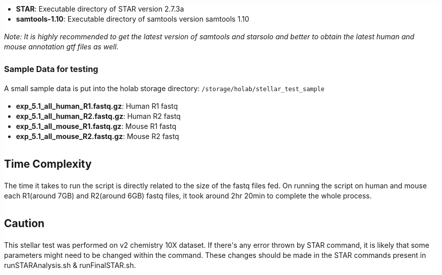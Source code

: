   - **STAR**: Executable directory of STAR version 2.7.3a
  - **samtools-1.10**: Executable directory of samtools version samtools 1.10
  
  <i>Note: It is highly recommended to get the latest version of samtools and starsolo and better to obtain the latest human and mouse annotation gtf files as well.</i>

### Sample Data for testing
A small sample data is put into the holab storage directory: <code>/storage/holab/stellar_test_sample</code>
  - **exp_5.1_all_human_R1.fastq.gz**: Human R1 fastq
  - **exp_5.1_all_human_R2.fastq.gz**: Human R2 fastq
  - **exp_5.1_all_mouse_R1.fastq.gz**: Mouse R1 fastq
  - **exp_5.1_all_mouse_R2.fastq.gz**: Mouse R2 fastq

## Time Complexity
The time it takes to run the script is directly related to the size of the fastq files fed. On running the script on human and mouse each R1(around 7GB) and R2(around 6GB) fastq files, it took around 2hr 20min to complete the whole process.


## Caution
This stellar test was performed on v2 chemistry 10X dataset. If there's any error thrown by STAR command, it is likely that some parameters might need to be changed within the command. These changes should be made in the STAR commands present in runSTARAnalysis.sh & runFinalSTAR.sh.
